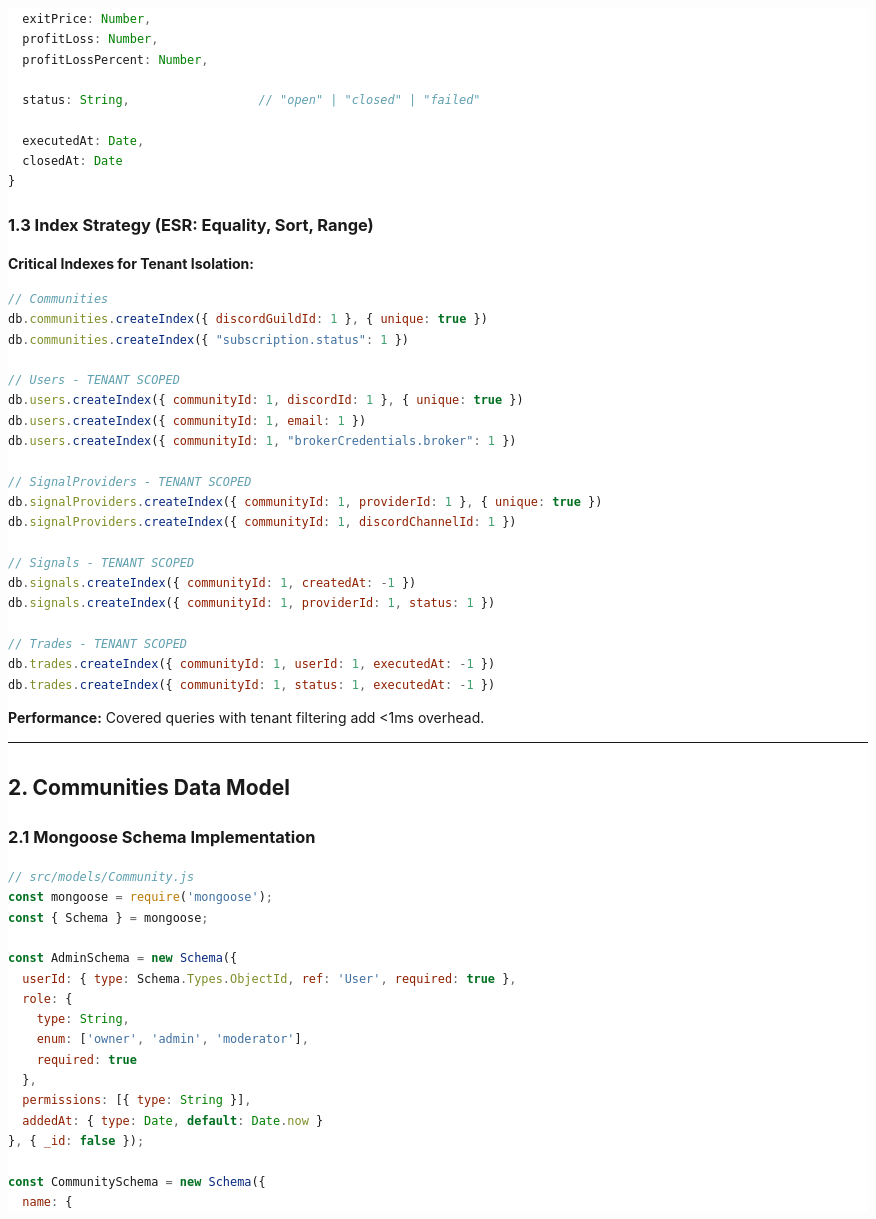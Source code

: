 ```javascript
  exitPrice: Number,
  profitLoss: Number,
  profitLossPercent: Number,

  status: String,                  // "open" | "closed" | "failed"

  executedAt: Date,
  closedAt: Date
}
```

### 1.3 Index Strategy (ESR: Equality, Sort, Range)

**Critical Indexes for Tenant Isolation:**

```javascript
// Communities
db.communities.createIndex({ discordGuildId: 1 }, { unique: true })
db.communities.createIndex({ "subscription.status": 1 })

// Users - TENANT SCOPED
db.users.createIndex({ communityId: 1, discordId: 1 }, { unique: true })
db.users.createIndex({ communityId: 1, email: 1 })
db.users.createIndex({ communityId: 1, "brokerCredentials.broker": 1 })

// SignalProviders - TENANT SCOPED
db.signalProviders.createIndex({ communityId: 1, providerId: 1 }, { unique: true })
db.signalProviders.createIndex({ communityId: 1, discordChannelId: 1 })

// Signals - TENANT SCOPED
db.signals.createIndex({ communityId: 1, createdAt: -1 })
db.signals.createIndex({ communityId: 1, providerId: 1, status: 1 })

// Trades - TENANT SCOPED
db.trades.createIndex({ communityId: 1, userId: 1, executedAt: -1 })
db.trades.createIndex({ communityId: 1, status: 1, executedAt: -1 })
```

**Performance:** Covered queries with tenant filtering add <1ms overhead.

---

## 2. Communities Data Model

### 2.1 Mongoose Schema Implementation

```javascript
// src/models/Community.js
const mongoose = require('mongoose');
const { Schema } = mongoose;

const AdminSchema = new Schema({
  userId: { type: Schema.Types.ObjectId, ref: 'User', required: true },
  role: {
    type: String,
    enum: ['owner', 'admin', 'moderator'],
    required: true
  },
  permissions: [{ type: String }],
  addedAt: { type: Date, default: Date.now }
}, { _id: false });

const CommunitySchema = new Schema({
  name: {
```